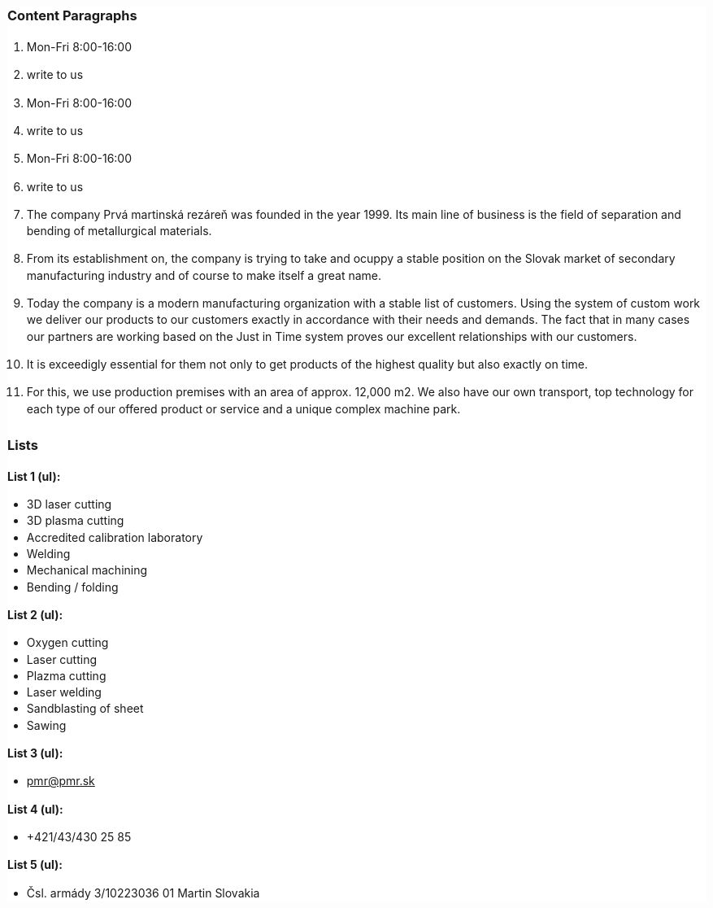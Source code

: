 ### Content Paragraphs
1. Mon-Fri 8:00-16:00

2. write to us

3. Mon-Fri 8:00-16:00

4. write to us

5. Mon-Fri 8:00-16:00

6. write to us

7. The company Prvá martinská rezáreň was founded in the year 1999. Its main line of business is the field of separation and bending of metallurgical materials.

8. From its establishment on, the company is trying to take and ocuppy a stable position on the Slovak market of secondary manufacturing industry and of course to make itself a great name.

9. Today the company is a modern manufacturing organization with a stable list of customers. Using the system of custom work we deliver our products to our customers exactly in accordance with their needs and demands. The fact that in many cases our partners are working based on the Just in Time system proves our excellent relationships with our customers.

10. It is exceedigly essential for them not only to get products of the highest quality but also exactly on time.

11. For this, we use production premises with an area of approx. 12,000 m2. We also have our own transport, top technology for each type of our offered product or service and a unique complex machine park.

### Lists
**List 1 (ul):**
- 3D laser cutting
- 3D plasma cutting
- Accredited calibration laboratory
- Welding
- Mechanical machining
- Bending / folding

**List 2 (ul):**
- Oxygen cutting
- Laser cutting
- Plazma cutting
- Laser welding
- Sandblasting of sheet
- Sawing

**List 3 (ul):**
- pmr@pmr.sk

**List 4 (ul):**
- +421/43/430 25 85

**List 5 (ul):**
- Čsl. armády 3/10223036 01 Martin Slovakia
